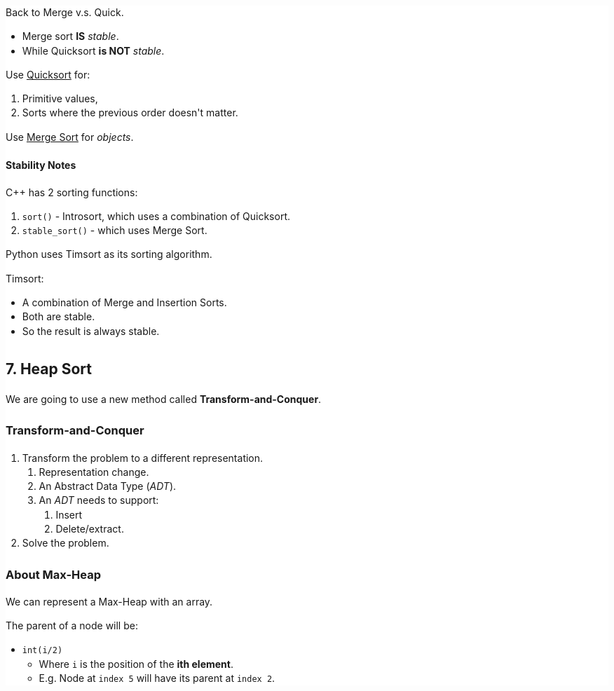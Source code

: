 Back to Merge v.s. Quick.

- Merge sort **IS** _stable_.
- While Quicksort **is NOT** _stable_.

Use <u>Quicksort</u> for:

1. Primitive values,
2. Sorts where the previous order doesn't matter.

Use <u>Merge Sort</u> for _objects_.

#### Stability Notes

C++ has 2 sorting functions:

1. `sort()` - Introsort, which uses a combination of Quicksort.
2. `stable_sort()` - which uses Merge Sort.

Python uses Timsort as its sorting algorithm.

Timsort:

- A combination of Merge and Insertion Sorts.
- Both are stable.
- So the result is always stable.

## 7. Heap Sort

We are going to use a new method called **Transform-and-Conquer**.

### Transform-and-Conquer

1. Transform the problem to a different representation.
   1. Representation change.
   2. An Abstract Data Type (_ADT_).
   3. An _ADT_ needs to support:
      1. Insert
      2. Delete/extract.
2. Solve the problem.

### About Max-Heap

We can represent a Max-Heap with an array.

The parent of a node will be:

- `int(i/2)`
  - Where `i` is the position of the **ith element**.
  - E.g. Node at `index 5` will have its parent at `index 2`.